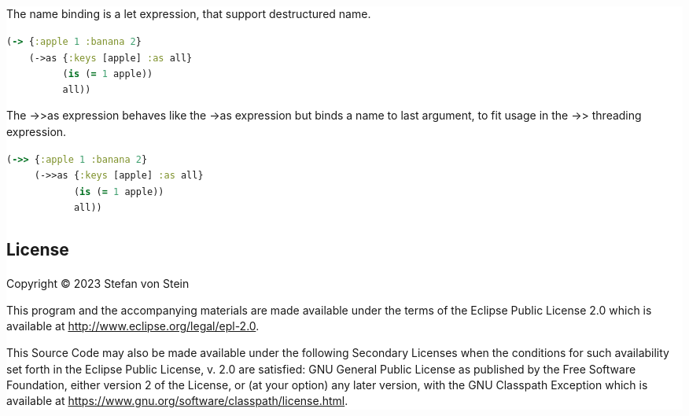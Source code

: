 The name binding is a let expression, that support destructured name.

```clj
(-> {:apple 1 :banana 2}
    (->as {:keys [apple] :as all}
          (is (= 1 apple))
          all))
```


The ->>as expression behaves like the ->as expression but binds a name to last argument, to fit usage in the ->> threading expression.

```clj
(->> {:apple 1 :banana 2}
     (->>as {:keys [apple] :as all}
            (is (= 1 apple))
            all))
```

## License

Copyright © 2023 Stefan von Stein

This program and the accompanying materials are made available under the
terms of the Eclipse Public License 2.0 which is available at
http://www.eclipse.org/legal/epl-2.0.

This Source Code may also be made available under the following Secondary
Licenses when the conditions for such availability set forth in the Eclipse
Public License, v. 2.0 are satisfied: GNU General Public License as published by
the Free Software Foundation, either version 2 of the License, or (at your
option) any later version, with the GNU Classpath Exception which is available
at https://www.gnu.org/software/classpath/license.html.
